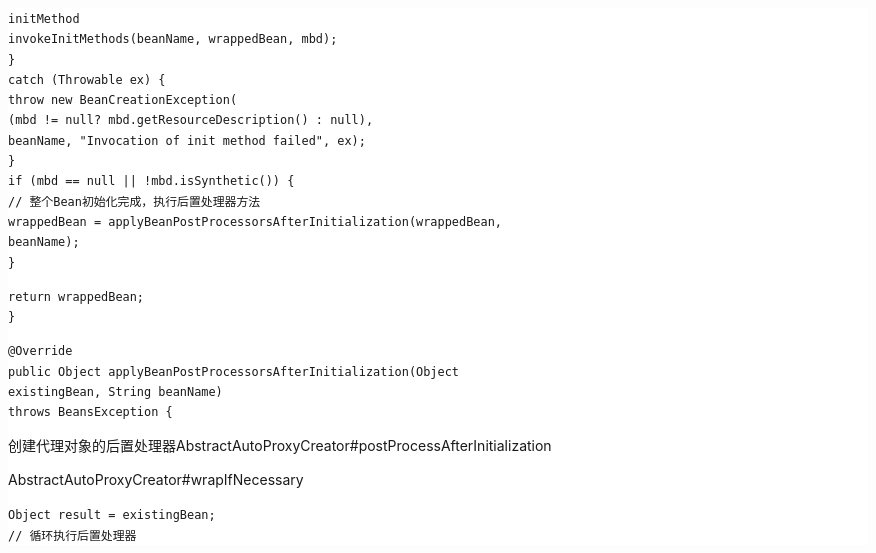 ```
initMethod
invokeInitMethods(beanName, wrappedBean, mbd);
}
catch (Throwable ex) {
throw new BeanCreationException(
(mbd != null? mbd.getResourceDescription() : null),
beanName, "Invocation of init method failed", ex);
}
if (mbd == null || !mbd.isSynthetic()) {
// 整个Bean初始化完成，执行后置处理器方法
wrappedBean = applyBeanPostProcessorsAfterInitialization(wrappedBean,
beanName);
}
```
```
return wrappedBean;
}
```
```
@Override
public Object applyBeanPostProcessorsAfterInitialization(Object
existingBean, String beanName)
throws BeansException {
```

创建代理对象的后置处理器AbstractAutoProxyCreator#postProcessAfterInitialization

AbstractAutoProxyCreator#wrapIfNecessary

```
Object result = existingBean;
// 循环执行后置处理器
